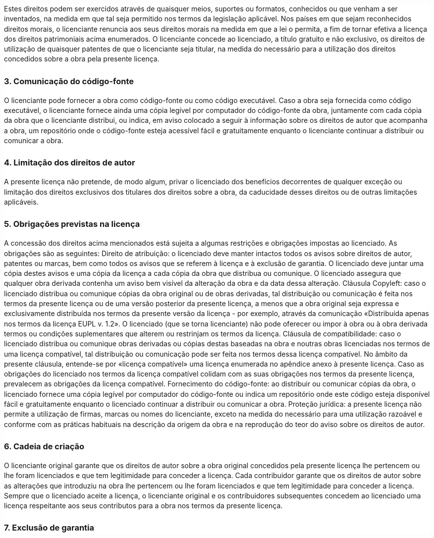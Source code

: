 Estes direitos podem ser exercidos através de quaisquer meios, suportes ou formatos, conhecidos ou que venham a ser inventados, na medida em que tal seja permitido nos termos da legislação aplicável. Nos países em que sejam reconhecidos direitos morais, o licenciante renuncia aos seus direitos morais na medida em que a lei o permita, a fim de tornar efetiva a licença dos direitos patrimoniais acima enumerados. O licenciante concede ao licenciado, a título gratuito e não exclusivo, os direitos de utilização de quaisquer patentes de que o licenciante seja titular, na medida do necessário para a utilização dos direitos concedidos sobre a obra pela presente licença.
### 3. Comunicação do código-fonte
O licenciante pode fornecer a obra como código-fonte ou como código executável. Caso a obra seja fornecida como código executável, o licenciante fornece ainda uma cópia legível por computador do código-fonte da obra, juntamente com cada cópia da obra que o licenciante distribui, ou indica, em aviso colocado a seguir à informação sobre os direitos de autor que acompanha a obra, um repositório onde o código-fonte esteja acessível fácil e gratuitamente enquanto o licenciante continuar a distribuir ou comunicar a obra.
### 4. Limitação dos direitos de autor
A presente licença não pretende, de modo algum, privar o licenciado dos benefícios decorrentes de qualquer exceção ou limitação dos direitos exclusivos dos titulares dos direitos sobre a obra, da caducidade desses direitos ou de outras limitações aplicáveis.
### 5. Obrigações previstas na licença
A concessão dos direitos acima mencionados está sujeita a algumas restrições e obrigações impostas ao licenciado. As obrigações são as seguintes:
Direito de atribuição: o licenciado deve manter intactos todos os avisos sobre direitos de autor, patentes ou marcas, bem como todos os avisos que se referem à licença e à exclusão de garantia. O licenciado deve juntar uma cópia destes avisos e uma cópia da licença a cada cópia da obra que distribua ou comunique. O licenciado assegura que qualquer obra derivada contenha um aviso bem visível da alteração da obra e da data dessa alteração.
Cláusula Copyleft: caso o licenciado distribua ou comunique cópias da obra original ou de obras derivadas, tal distribuição ou comunicação é feita nos termos da presente licença ou de uma versão posterior da presente licença, a menos que a obra original seja expressa e exclusivamente distribuída nos termos da presente versão da licença - por exemplo, através da comunicação «Distribuída apenas nos termos da licença EUPL v. 1.2». O licenciado (que se torna licenciante) não pode oferecer ou impor à obra ou à obra derivada termos ou condições suplementares que alterem ou restrinjam os termos da licença.
Cláusula de compatibilidade: caso o licenciado distribua ou comunique obras derivadas ou cópias destas baseadas na obra e noutras obras licenciadas nos termos de uma licença compatível, tal distribuição ou comunicação pode ser feita nos termos dessa licença compatível. No âmbito da presente cláusula, entende-se por «licença compatível» uma licença enumerada no apêndice anexo à presente licença. Caso as obrigações do licenciado nos termos da licença compatível colidam com as suas obrigações nos termos da presente licença, prevalecem as obrigações da licença compatível.
Fornecimento do código-fonte: ao distribuir ou comunicar cópias da obra, o licenciado fornece uma cópia legível por computador do código-fonte ou indica um repositório onde este código esteja disponível fácil e gratuitamente enquanto o licenciado continuar a distribuir ou comunicar a obra.
Proteção jurídica: a presente licença não permite a utilização de firmas, marcas ou nomes do licenciante, exceto na medida do necessário para uma utilização razoável e conforme com as práticas habituais na descrição da origem da obra e na reprodução do teor do aviso sobre os direitos de autor.
### 6. Cadeia de criação
O licenciante original garante que os direitos de autor sobre a obra original concedidos pela presente licença lhe pertencem ou lhe foram licenciados e que tem legitimidade para conceder a licença. Cada contribuidor garante que os direitos de autor sobre as alterações que introduziu na obra lhe pertencem ou lhe foram licenciados e que tem legitimidade para conceder a licença. Sempre que o licenciado aceite a licença, o licenciante original e os contribuidores subsequentes concedem ao licenciado uma licença respeitante aos seus contributos para a obra nos termos da presente licença.
### 7. Exclusão de garantia